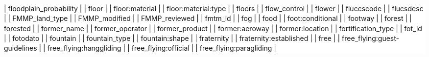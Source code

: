 | floodplain_probability                           |
| floor                                            |
| floor:material                                   |
| floor:material:type                              |
| floors                                           |
| flow_control                                     |
| flower                                           |
| fluccscode                                       |
| flucsdesc                                        |
| FMMP_land_type                                   |
| FMMP_modified                                    |
| FMMP_reviewed                                    |
| fmtm_id                                          |
| fog                                              |
| food                                             |
| foot:conditional                                 |
| footway                                          |
| forest                                           |
| forested                                         |
| former_name                                      |
| former_operator                                  |
| former_product                                   |
| former:aeroway                                   |
| former:location                                  |
| fortification_type                               |
| fot_id                                           |
| fotodato                                         |
| fountain                                         |
| fountain_type                                    |
| fountain:shape                                   |
| fraternity                                       |
| fraternity:established                           |
| free                                             |
| free_flying:guest-guidelines                     |
| free_flying:hanggliding                          |
| free_flying:official                             |
| free_flying:paragliding                          |